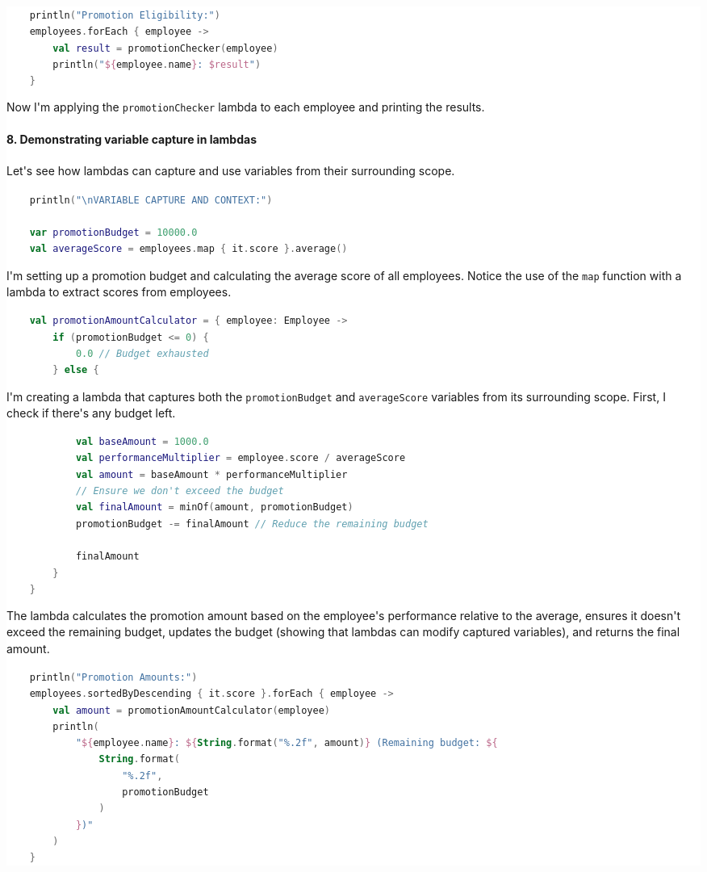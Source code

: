```kotlin
    println("Promotion Eligibility:")
    employees.forEach { employee ->
        val result = promotionChecker(employee)
        println("${employee.name}: $result")
    }
```

Now I'm applying the `promotionChecker` lambda to each employee and printing the results.

#### 8. Demonstrating variable capture in lambdas

Let's see how lambdas can capture and use variables from their surrounding scope.

```kotlin
    println("\nVARIABLE CAPTURE AND CONTEXT:")

    var promotionBudget = 10000.0
    val averageScore = employees.map { it.score }.average()
```

I'm setting up a promotion budget and calculating the average score of all employees. Notice the use of the `map` function with a lambda to extract scores from employees.

```kotlin
    val promotionAmountCalculator = { employee: Employee ->
        if (promotionBudget <= 0) {
            0.0 // Budget exhausted
        } else {
```

I'm creating a lambda that captures both the `promotionBudget` and `averageScore` variables from its surrounding scope. First, I check if there's any budget left.

```kotlin
            val baseAmount = 1000.0
            val performanceMultiplier = employee.score / averageScore
            val amount = baseAmount * performanceMultiplier
            // Ensure we don't exceed the budget
            val finalAmount = minOf(amount, promotionBudget)
            promotionBudget -= finalAmount // Reduce the remaining budget

            finalAmount
        }
    }
```

The lambda calculates the promotion amount based on the employee's performance relative to the average, ensures it doesn't exceed the remaining budget, updates the budget (showing that lambdas can modify captured variables), and returns the final amount.

```kotlin
    println("Promotion Amounts:")
    employees.sortedByDescending { it.score }.forEach { employee ->
        val amount = promotionAmountCalculator(employee)
        println(
            "${employee.name}: ${String.format("%.2f", amount)} (Remaining budget: ${
                String.format(
                    "%.2f",
                    promotionBudget
                )
            })"
        )
    }
```
